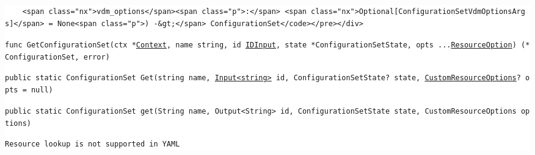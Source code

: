         <span class="nx">vdm_options</span><span class="p">:</span> <span class="nx">Optional[ConfigurationSetVdmOptionsArgs]</span> = None<span class="p">) -&gt;</span> ConfigurationSet</code></pre></div>
</pulumi-choosable>
</div>

<div>
<pulumi-choosable type="language" values="go">
<div class="highlight"><pre class="chroma"><code class="language-go" data-lang="go"><span class="k">func </span>GetConfigurationSet<span class="p">(</span><span class="nx">ctx</span><span class="p"> *</span><span class="nx"><a href="https://pkg.go.dev/github.com/pulumi/pulumi/sdk/v3/go/pulumi?tab=doc#Context">Context</a></span><span class="p">,</span> <span class="nx">name</span><span class="p"> </span><span class="nx">string</span><span class="p">,</span> <span class="nx">id</span><span class="p"> </span><span class="nx"><a href="https://pkg.go.dev/github.com/pulumi/pulumi/sdk/v3/go/pulumi?tab=doc#IDInput">IDInput</a></span><span class="p">,</span> <span class="nx">state</span><span class="p"> *</span><span class="nx">ConfigurationSetState</span><span class="p">,</span> <span class="nx">opts</span><span class="p"> ...</span><span class="nx"><a href="https://pkg.go.dev/github.com/pulumi/pulumi/sdk/v3/go/pulumi?tab=doc#ResourceOption">ResourceOption</a></span><span class="p">) (*<span class="nx">ConfigurationSet</span>, error)</span></code></pre></div>
</pulumi-choosable>
</div>

<div>
<pulumi-choosable type="language" values="csharp">
<div class="highlight"><pre class="chroma"><code class="language-csharp" data-lang="csharp"><span class="k">public static </span><span class="nx">ConfigurationSet</span><span class="nf"> Get</span><span class="p">(</span><span class="nx">string</span><span class="p"> </span><span class="nx">name<span class="p">,</span> <span class="nx"><a href="/docs/reference/pkg/dotnet/Pulumi/Pulumi.Input-1.html">Input&lt;string&gt;</a></span><span class="p"> </span><span class="nx">id<span class="p">,</span> <span class="nx">ConfigurationSetState</span><span class="p">? </span><span class="nx">state<span class="p">,</span> <span class="nx"><a href="/docs/reference/pkg/dotnet/Pulumi/Pulumi.CustomResourceOptions.html">CustomResourceOptions</a></span><span class="p">? </span><span class="nx">opts = null<span class="p">)</span></code></pre></div>
</pulumi-choosable>
</div>

<div>
<pulumi-choosable type="language" values="java">
<div class="highlight"><pre class="chroma"><code class="language-java" data-lang="java"><span class="k">public static </span><span class="nx">ConfigurationSet</span><span class="nf"> get</span><span class="p">(</span><span class="nx">String</span><span class="p"> </span><span class="nx">name<span class="p">,</span> <span class="nx">Output&lt;String&gt;</span><span class="p"> </span><span class="nx">id<span class="p">,</span> <span class="nx">ConfigurationSetState</span><span class="p"> </span><span class="nx">state<span class="p">,</span> <span class="nx">CustomResourceOptions</span><span class="p"> </span><span class="nx">options<span class="p">)</span></code></pre></div>
</pulumi-choosable>
</div>

<div>
<pulumi-choosable type="language" values="yaml">
<div class="highlight"><pre class="chroma"><code class="language-yaml" data-lang="yaml">Resource lookup is not supported in YAML</code></pre></div>
</pulumi-choosable>
</div>
